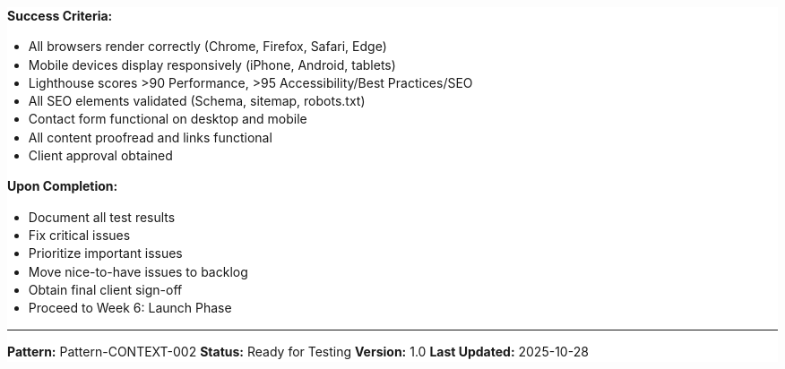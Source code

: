 **Success Criteria:**
- All browsers render correctly (Chrome, Firefox, Safari, Edge)
- Mobile devices display responsively (iPhone, Android, tablets)
- Lighthouse scores >90 Performance, >95 Accessibility/Best Practices/SEO
- All SEO elements validated (Schema, sitemap, robots.txt)
- Contact form functional on desktop and mobile
- All content proofread and links functional
- Client approval obtained

**Upon Completion:**
- Document all test results
- Fix critical issues
- Prioritize important issues
- Move nice-to-have issues to backlog
- Obtain final client sign-off
- Proceed to Week 6: Launch Phase

---

**Pattern:** Pattern-CONTEXT-002
**Status:** Ready for Testing
**Version:** 1.0
**Last Updated:** 2025-10-28
